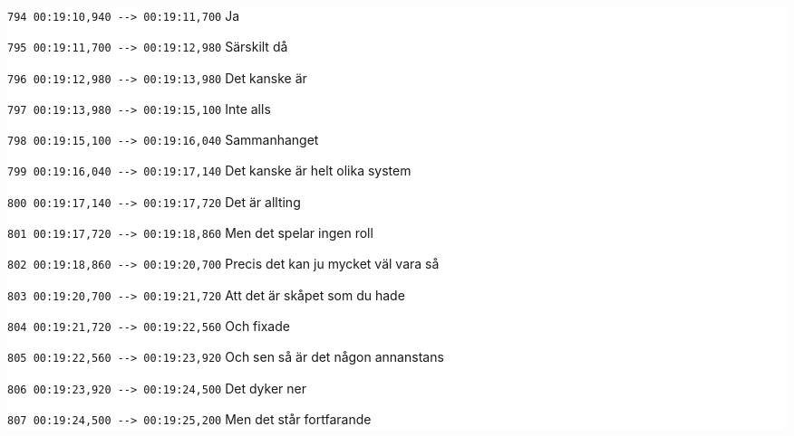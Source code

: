 `794 00:19:10,940 --> 00:19:11,700`
Ja



`795 00:19:11,700 --> 00:19:12,980`
Särskilt då



`796 00:19:12,980 --> 00:19:13,980`
Det kanske är



`797 00:19:13,980 --> 00:19:15,100`
Inte alls



`798 00:19:15,100 --> 00:19:16,040`
Sammanhanget



`799 00:19:16,040 --> 00:19:17,140`
Det kanske är helt olika system



`800 00:19:17,140 --> 00:19:17,720`
Det är allting



`801 00:19:17,720 --> 00:19:18,860`
Men det spelar ingen roll



`802 00:19:18,860 --> 00:19:20,700`
Precis det kan ju mycket väl vara så



`803 00:19:20,700 --> 00:19:21,720`
Att det är skåpet som du hade



`804 00:19:21,720 --> 00:19:22,560`
Och fixade



`805 00:19:22,560 --> 00:19:23,920`
Och sen så är det någon annanstans



`806 00:19:23,920 --> 00:19:24,500`
Det dyker ner



`807 00:19:24,500 --> 00:19:25,200`
Men det står fortfarande


